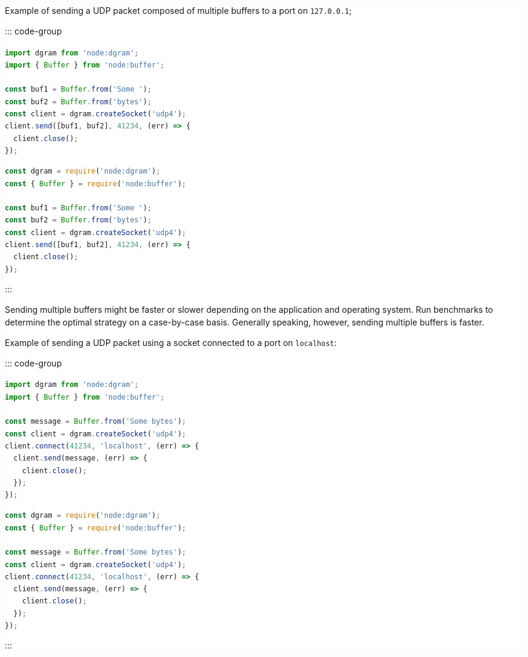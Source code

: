 Example of sending a UDP packet composed of multiple buffers to a port on `127.0.0.1`;



::: code-group
```js [ESM]
import dgram from 'node:dgram';
import { Buffer } from 'node:buffer';

const buf1 = Buffer.from('Some ');
const buf2 = Buffer.from('bytes');
const client = dgram.createSocket('udp4');
client.send([buf1, buf2], 41234, (err) => {
  client.close();
});
```

```js [CJS]
const dgram = require('node:dgram');
const { Buffer } = require('node:buffer');

const buf1 = Buffer.from('Some ');
const buf2 = Buffer.from('bytes');
const client = dgram.createSocket('udp4');
client.send([buf1, buf2], 41234, (err) => {
  client.close();
});
```
:::

Sending multiple buffers might be faster or slower depending on the application and operating system. Run benchmarks to determine the optimal strategy on a case-by-case basis. Generally speaking, however, sending multiple buffers is faster.

Example of sending a UDP packet using a socket connected to a port on `localhost`:



::: code-group
```js [ESM]
import dgram from 'node:dgram';
import { Buffer } from 'node:buffer';

const message = Buffer.from('Some bytes');
const client = dgram.createSocket('udp4');
client.connect(41234, 'localhost', (err) => {
  client.send(message, (err) => {
    client.close();
  });
});
```

```js [CJS]
const dgram = require('node:dgram');
const { Buffer } = require('node:buffer');

const message = Buffer.from('Some bytes');
const client = dgram.createSocket('udp4');
client.connect(41234, 'localhost', (err) => {
  client.send(message, (err) => {
    client.close();
  });
});
```
:::
